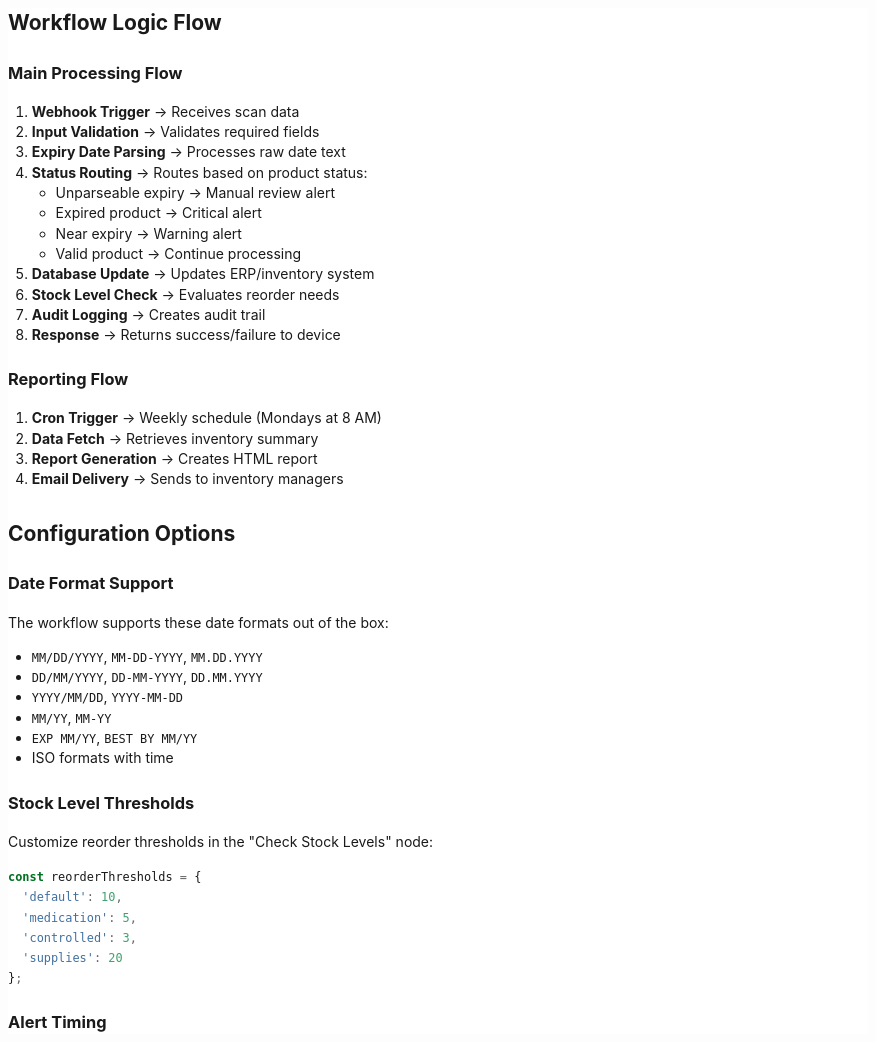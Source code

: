 ## Workflow Logic Flow

### Main Processing Flow

1. **Webhook Trigger** → Receives scan data
2. **Input Validation** → Validates required fields
3. **Expiry Date Parsing** → Processes raw date text
4. **Status Routing** → Routes based on product status:
   - Unparseable expiry → Manual review alert
   - Expired product → Critical alert
   - Near expiry → Warning alert
   - Valid product → Continue processing
5. **Database Update** → Updates ERP/inventory system
6. **Stock Level Check** → Evaluates reorder needs
7. **Audit Logging** → Creates audit trail
8. **Response** → Returns success/failure to device

### Reporting Flow

1. **Cron Trigger** → Weekly schedule (Mondays at 8 AM)
2. **Data Fetch** → Retrieves inventory summary
3. **Report Generation** → Creates HTML report
4. **Email Delivery** → Sends to inventory managers

## Configuration Options

### Date Format Support

The workflow supports these date formats out of the box:

- `MM/DD/YYYY`, `MM-DD-YYYY`, `MM.DD.YYYY`
- `DD/MM/YYYY`, `DD-MM-YYYY`, `DD.MM.YYYY`  
- `YYYY/MM/DD`, `YYYY-MM-DD`
- `MM/YY`, `MM-YY`
- `EXP MM/YY`, `BEST BY MM/YY`
- ISO formats with time

### Stock Level Thresholds

Customize reorder thresholds in the "Check Stock Levels" node:

```javascript
const reorderThresholds = {
  'default': 10,
  'medication': 5,
  'controlled': 3,
  'supplies': 20
};
```

### Alert Timing
